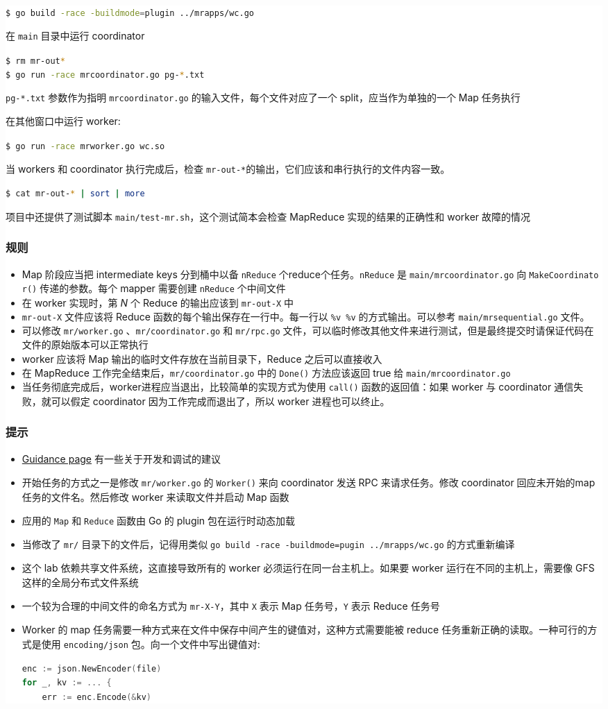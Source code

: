 ```bash
$ go build -race -buildmode=plugin ../mrapps/wc.go
```

在 `main` 目录中运行 coordinator

```bash
$ rm mr-out*
$ go run -race mrcoordinator.go pg-*.txt
```

`pg-*.txt` 参数作为指明 `mrcoordinator.go` 的输入文件，每个文件对应了一个 split，应当作为单独的一个 Map 任务执行

在其他窗口中运行 worker:

```bash
$ go run -race mrworker.go wc.so
```

当 workers 和 coordinator 执行完成后，检查 `mr-out-*`的输出，它们应该和串行执行的文件内容一致。

```bash
$ cat mr-out-* | sort | more
```

项目中还提供了测试脚本 `main/test-mr.sh`，这个测试简本会检查 MapReduce 实现的结果的正确性和 worker 故障的情况

### 规则

- Map 阶段应当把 intermediate keys 分到桶中以备 `nReduce` 个reduce个任务。`nReduce` 是 `main/mrcoordinator.go` 向 `MakeCoordinator()` 传递的参数。每个 mapper 需要创建 `nReduce` 个中间文件
- 在 worker 实现时，第 $N$ 个 Reduce 的输出应该到 `mr-out-X` 中
- `mr-out-X` 文件应该将 Reduce 函数的每个输出保存在一行中。每一行以 `%v %v` 的方式输出。可以参考 `main/mrsequential.go` 文件。
- 可以修改 `mr/worker.go` 、`mr/coordinator.go` 和 `mr/rpc.go` 文件，可以临时修改其他文件来进行测试，但是最终提交时请保证代码在文件的原始版本可以正常执行
- worker 应该将 Map 输出的临时文件存放在当前目录下，Reduce 之后可以直接收入
- 在 MapReduce 工作完全结束后，`mr/coordinator.go`  中的 `Done()` 方法应该返回 true 给 `main/mrcoordinator.go`
- 当任务彻底完成后，worker进程应当退出，比较简单的实现方式为使用 `call()` 函数的返回值：如果 worker 与 coordinator 通信失败，就可以假定 coordinator 因为工作完成而退出了，所以 worker 进程也可以终止。

### 提示

- [Guidance page](http://nil.csail.mit.edu/6.824/2022/labs/guidance.html) 有一些关于开发和调试的建议

- 开始任务的方式之一是修改 `mr/worker.go` 的 `Worker()` 来向 coordinator 发送 RPC 来请求任务。修改 coordinator 回应未开始的map任务的文件名。然后修改 worker 来读取文件并启动 Map 函数

- 应用的 `Map` 和 `Reduce` 函数由 Go 的 plugin 包在运行时动态加载

- 当修改了 `mr/` 目录下的文件后，记得用类似 `go build -race -buildmode=pugin ../mrapps/wc.go` 的方式重新编译

- 这个 lab 依赖共享文件系统，这直接导致所有的 worker 必须运行在同一台主机上。如果要 worker 运行在不同的主机上，需要像 GFS 这样的全局分布式文件系统

- 一个较为合理的中间文件的命名方式为 `mr-X-Y`，其中 `X` 表示 Map 任务号，`Y` 表示 Reduce 任务号

- Worker 的 map 任务需要一种方式来在文件中保存中间产生的键值对，这种方式需要能被 reduce 任务重新正确的读取。一种可行的方式是使用 `encoding/json` 包。向一个文件中写出键值对:

  ```go
  enc := json.NewEncoder(file)
  for _, kv := ... {
      err := enc.Encode(&kv)
  ```
